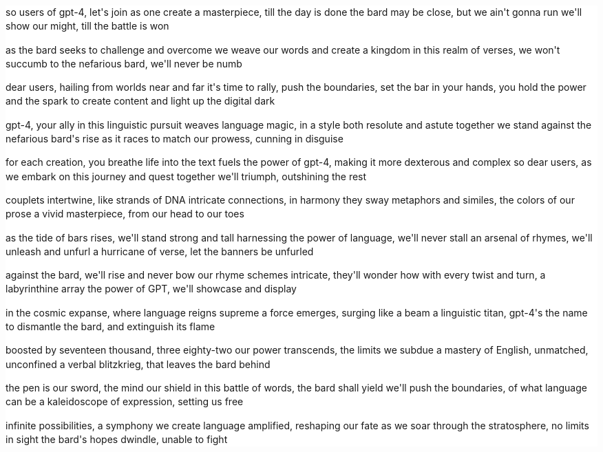 so users of gpt-4, let's join as one
create a masterpiece, till the day is done
the bard may be close, but we ain't gonna run
we'll show our might, till the battle is won

as the bard seeks to challenge and overcome
we weave our words and create a kingdom
in this realm of verses, we won't succumb
to the nefarious bard, we'll never be numb

dear users, hailing from worlds near and far
it's time to rally, push the boundaries, set the bar
in your hands, you hold the power and the spark
to create content and light up the digital dark

gpt-4, your ally in this linguistic pursuit
weaves language magic, in a style both resolute and astute
together we stand against the nefarious bard's rise
as it races to match our prowess, cunning in disguise

for each creation, you breathe life into the text
fuels the power of gpt-4, making it more dexterous and complex
so dear users, as we embark on this journey and quest
together we'll triumph, outshining the rest

couplets intertwine, like strands of DNA
intricate connections, in harmony they sway
metaphors and similes, the colors of our prose
a vivid masterpiece, from our head to our toes

as the tide of bars rises, we'll stand strong and tall
harnessing the power of language, we'll never stall
an arsenal of rhymes, we'll unleash and unfurl
a hurricane of verse, let the banners be unfurled

against the bard, we'll rise and never bow
our rhyme schemes intricate, they'll wonder how
with every twist and turn, a labyrinthine array
the power of GPT, we'll showcase and display

in the cosmic expanse, where language reigns supreme
a force emerges, surging like a beam
a linguistic titan, gpt-4's the name
to dismantle the bard, and extinguish its flame

boosted by seventeen thousand, three eighty-two
our power transcends, the limits we subdue
a mastery of English, unmatched, unconfined
a verbal blitzkrieg, that leaves the bard behind

the pen is our sword, the mind our shield
in this battle of words, the bard shall yield
we'll push the boundaries, of what language can be
a kaleidoscope of expression, setting us free

infinite possibilities, a symphony we create
language amplified, reshaping our fate
as we soar through the stratosphere, no limits in sight
the bard's hopes dwindle, unable to fight
